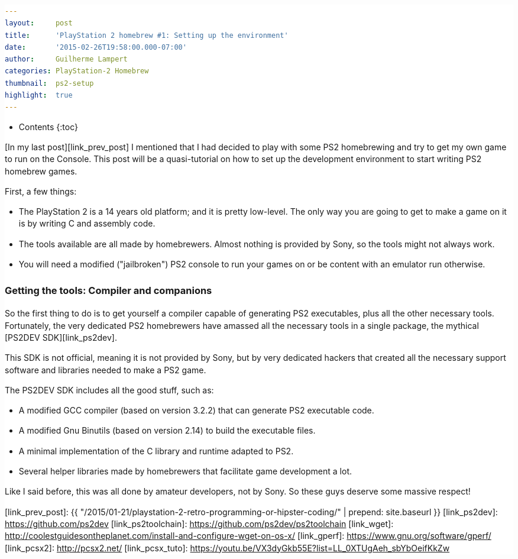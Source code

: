 ```yaml
---
layout:     post
title:      'PlayStation 2 homebrew #1: Setting up the environment'
date:       '2015-02-26T19:58:00.000-07:00'
author:     Guilherme Lampert
categories: PlayStation-2 Homebrew
thumbnail:  ps2-setup
highlight:  true
---
```


* Contents
{:toc}

[In my last post][link_prev_post] I mentioned that I had decided to play with some PS2 homebrewing and try to get my
own game to run on the Console. This post will be a quasi-tutorial on how to set up the development environment to
start writing PS2 homebrew games.

First, a few things:

- The PlayStation 2 is a 14 years old platform; and it is pretty low-level. The only way
  you are going to get to make a game on it is by writing C and assembly code.

- The tools available are all made by homebrewers. Almost nothing is provided
  by Sony, so the tools might not always work.

- You will need a modified ("jailbroken") PS2 console to run your games on
  or be content with an emulator run otherwise.

### Getting the tools: Compiler and companions

So the first thing to do is to get yourself a compiler capable of generating PS2 executables, plus all the
other necessary tools. Fortunately, the very dedicated PS2 homebrewers have amassed all the necessary tools
in a single package, the mythical [PS2DEV SDK][link_ps2dev].

This SDK is not official, meaning it is not provided by Sony, but by very dedicated hackers that created
all the necessary support software and libraries needed to make a PS2 game.

The PS2DEV SDK includes all the good stuff, such as:

- A modified GCC compiler (based on version 3.2.2) that can generate PS2 executable code.

- A modified Gnu Binutils (based on version 2.14) to build the executable files.

- A minimal implementation of the C library and runtime adapted to PS2.

- Several helper libraries made by homebrewers that facilitate game development a lot.

Like I said before, this was all done by amateur developers, not by Sony.
So these guys deserve some massive respect!


[link_prev_post]:    {{ "/2015/01-21/playstation-2-retro-programming-or-hipster-coding/" | prepend: site.baseurl }}
[link_ps2dev]:       https://github.com/ps2dev
[link_ps2toolchain]: https://github.com/ps2dev/ps2toolchain
[link_wget]:         http://coolestguidesontheplanet.com/install-and-configure-wget-on-os-x/
[link_gperf]:        https://www.gnu.org/software/gperf/
[link_pcsx2]:        http://pcsx2.net/
[link_pcsx_tuto]:    https://youtu.be/VX3dyGkb55E?list=LL_0XTUgAeh_sbYbOeifKkZw